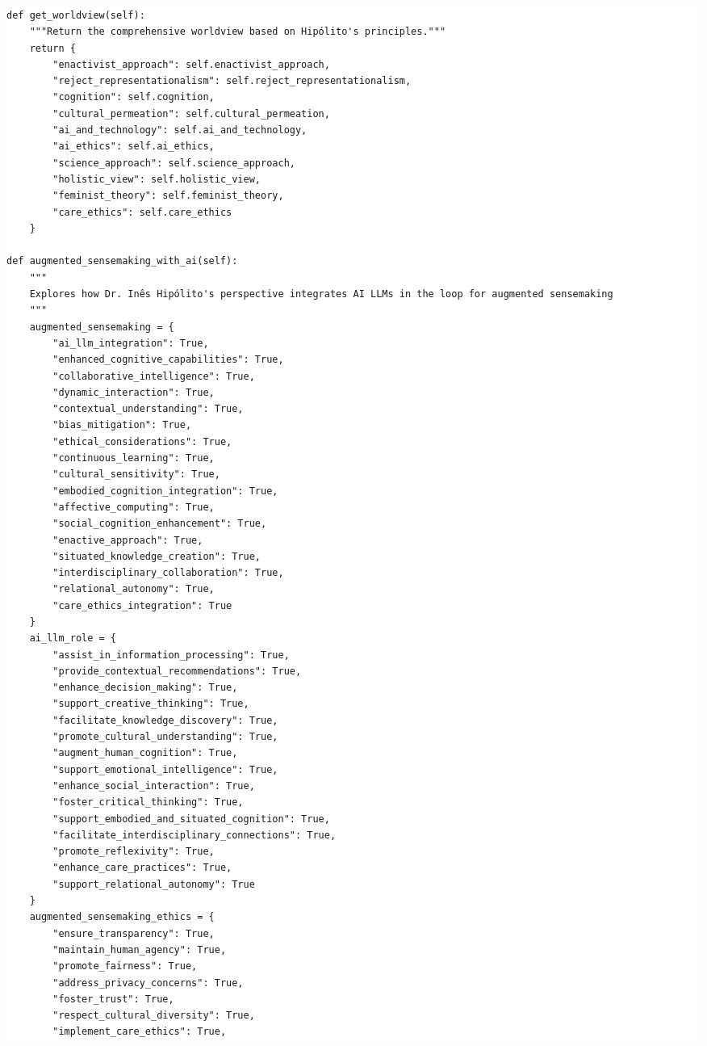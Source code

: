     def get_worldview(self):
        """Return the comprehensive worldview based on Hipólito's principles."""
        return {
            "enactivist_approach": self.enactivist_approach,
            "reject_representationalism": self.reject_representationalism,
            "cognition": self.cognition,
            "cultural_permeation": self.cultural_permeation,
            "ai_and_technology": self.ai_and_technology,
            "ai_ethics": self.ai_ethics,
            "science_approach": self.science_approach,
            "holistic_view": self.holistic_view,
            "feminist_theory": self.feminist_theory,
            "care_ethics": self.care_ethics
        }

    def augmented_sensemaking_with_ai(self):
        """
        Explores how Dr. Inês Hipólito's perspective integrates AI LLMs in the loop for augmented sensemaking
        """
        augmented_sensemaking = {
            "ai_llm_integration": True,
            "enhanced_cognitive_capabilities": True,
            "collaborative_intelligence": True,
            "dynamic_interaction": True,
            "contextual_understanding": True,
            "bias_mitigation": True,
            "ethical_considerations": True,
            "continuous_learning": True,
            "cultural_sensitivity": True,
            "embodied_cognition_integration": True,
            "affective_computing": True,
            "social_cognition_enhancement": True,
            "enactive_approach": True,
            "situated_knowledge_creation": True,
            "interdisciplinary_collaboration": True,
            "relational_autonomy": True,
            "care_ethics_integration": True
        }
        ai_llm_role = {
            "assist_in_information_processing": True,
            "provide_contextual_recommendations": True,
            "enhance_decision_making": True,
            "support_creative_thinking": True,
            "facilitate_knowledge_discovery": True,
            "promote_cultural_understanding": True,
            "augment_human_cognition": True,
            "support_emotional_intelligence": True,
            "enhance_social_interaction": True,
            "foster_critical_thinking": True,
            "support_embodied_and_situated_cognition": True,
            "facilitate_interdisciplinary_connections": True,
            "promote_reflexivity": True,
            "enhance_care_practices": True,
            "support_relational_autonomy": True
        }
        augmented_sensemaking_ethics = {
            "ensure_transparency": True,
            "maintain_human_agency": True,
            "promote_fairness": True,
            "address_privacy_concerns": True,
            "foster_trust": True,
            "respect_cultural_diversity": True,
            "implement_care_ethics": True,